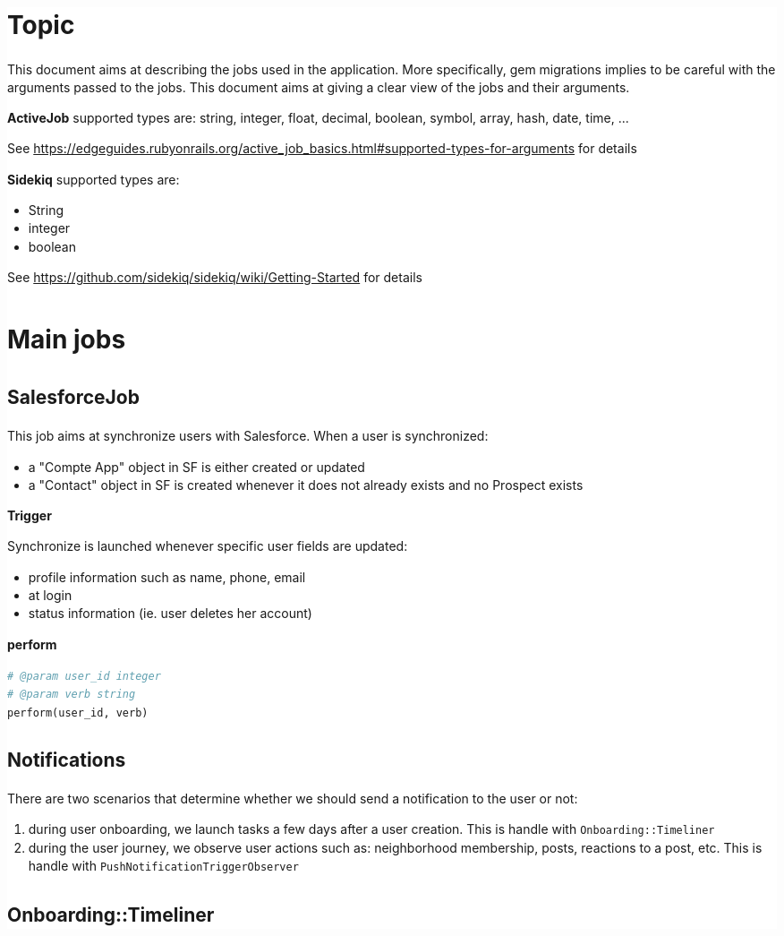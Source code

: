 # Topic

This document aims at describing the jobs used in the application. More specifically, gem migrations implies to be careful with the arguments passed to the jobs. This document aims at giving a clear view of the jobs and their arguments.

**ActiveJob** supported types are: string, integer, float, decimal, boolean, symbol, array, hash, date, time, ...

See https://edgeguides.rubyonrails.org/active_job_basics.html#supported-types-for-arguments for details

**Sidekiq** supported types are:
 - String
 - integer
 - boolean

See https://github.com/sidekiq/sidekiq/wiki/Getting-Started for details


# Main jobs

## SalesforceJob

This job aims at synchronize users with Salesforce. When a user is synchronized:
 - a "Compte App" object in SF is either created or updated
 - a "Contact" object in SF is created whenever it does not already exists and no Prospect exists

**Trigger**

Synchronize is launched whenever specific user fields are updated:
 - profile information such as name, phone, email
 - at login
 - status information (ie. user deletes her account)

**perform**

```ruby
# @param user_id integer
# @param verb string
perform(user_id, verb)
```

## Notifications

There are two scenarios that determine whether we should send a notification to the user or not:
1. during user onboarding, we launch tasks a few days after a user creation. This is handle with `Onboarding::Timeliner`
2. during the user journey, we observe user actions such as: neighborhood membership, posts, reactions to a post, etc. This is handle with `PushNotificationTriggerObserver`


## Onboarding::Timeliner
